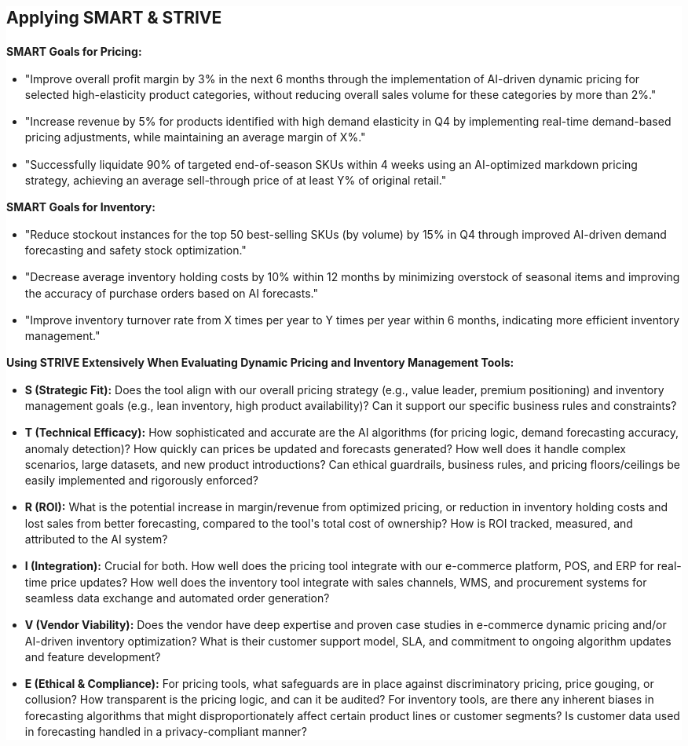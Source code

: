 ## Applying SMART & STRIVE

**SMART Goals for Pricing:**

- "Improve overall profit margin by 3% in the next 6 months through the implementation of AI-driven dynamic pricing for selected high-elasticity product categories, without reducing overall sales volume for these categories by more than 2%."

- "Increase revenue by 5% for products identified with high demand elasticity in Q4 by implementing real-time demand-based pricing adjustments, while maintaining an average margin of X%."

- "Successfully liquidate 90% of targeted end-of-season SKUs within 4 weeks using an AI-optimized markdown pricing strategy, achieving an average sell-through price of at least Y% of original retail."

**SMART Goals for Inventory:**

- "Reduce stockout instances for the top 50 best-selling SKUs (by volume) by 15% in Q4 through improved AI-driven demand forecasting and safety stock optimization."

- "Decrease average inventory holding costs by 10% within 12 months by minimizing overstock of seasonal items and improving the accuracy of purchase orders based on AI forecasts."

- "Improve inventory turnover rate from X times per year to Y times per year within 6 months, indicating more efficient inventory management."

**Using STRIVE Extensively When Evaluating Dynamic Pricing and Inventory Management Tools:**

- **S (Strategic Fit):** Does the tool align with our overall pricing strategy (e.g., value leader, premium positioning) and inventory management goals (e.g., lean inventory, high product availability)? Can it support our specific business rules and constraints?

- **T (Technical Efficacy):** How sophisticated and accurate are the AI algorithms (for pricing logic, demand forecasting accuracy, anomaly detection)? How quickly can prices be updated and forecasts generated? How well does it handle complex scenarios, large datasets, and new product introductions? Can ethical guardrails, business rules, and pricing floors/ceilings be easily implemented and rigorously enforced?

- **R (ROI):** What is the potential increase in margin/revenue from optimized pricing, or reduction in inventory holding costs and lost sales from better forecasting, compared to the tool's total cost of ownership? How is ROI tracked, measured, and attributed to the AI system?

- **I (Integration):** Crucial for both. How well does the pricing tool integrate with our e-commerce platform, POS, and ERP for real-time price updates? How well does the inventory tool integrate with sales channels, WMS, and procurement systems for seamless data exchange and automated order generation?

- **V (Vendor Viability):** Does the vendor have deep expertise and proven case studies in e-commerce dynamic pricing and/or AI-driven inventory optimization? What is their customer support model, SLA, and commitment to ongoing algorithm updates and feature development?

- **E (Ethical & Compliance):** For pricing tools, what safeguards are in place against discriminatory pricing, price gouging, or collusion? How transparent is the pricing logic, and can it be audited? For inventory tools, are there any inherent biases in forecasting algorithms that might disproportionately affect certain product lines or customer segments? Is customer data used in forecasting handled in a privacy-compliant manner?
